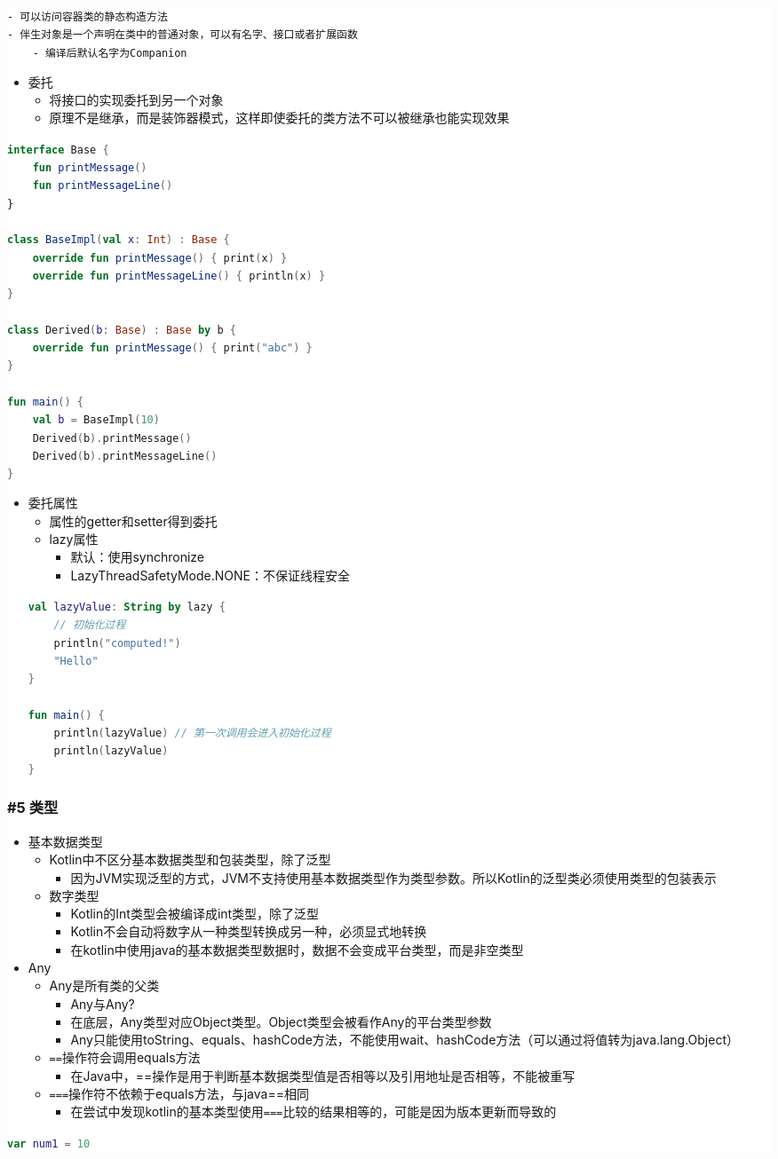 	- 可以访问容器类的静态构造方法
	- 伴生对象是一个声明在类中的普通对象，可以有名字、接口或者扩展函数
		- 编译后默认名字为Companion
- 委托
	- 将接口的实现委托到另一个对象
	- 原理不是继承，而是装饰器模式，这样即使委托的类方法不可以被继承也能实现效果
```kotlin
interface Base {
    fun printMessage()
    fun printMessageLine()
}

class BaseImpl(val x: Int) : Base {
    override fun printMessage() { print(x) }
    override fun printMessageLine() { println(x) }
}

class Derived(b: Base) : Base by b {
    override fun printMessage() { print("abc") }
}

fun main() {
    val b = BaseImpl(10)
    Derived(b).printMessage()
    Derived(b).printMessageLine()
}
```
- 委托属性
	- 属性的getter和setter得到委托
	- lazy属性
		- 默认：使用synchronize
		- LazyThreadSafetyMode.NONE：不保证线程安全
	```Kotlin
	val lazyValue: String by lazy {
		// 初始化过程
	    println("computed!")
	    "Hello"
	}
	
	fun main() {
	    println(lazyValue) // 第一次调用会进入初始化过程
	    println(lazyValue)
	}
	```

### #5 类型
- 基本数据类型
	- Kotlin中不区分基本数据类型和包装类型，除了泛型
		- 因为JVM实现泛型的方式，JVM不支持使用基本数据类型作为类型参数。所以Kotlin的泛型类必须使用类型的包装表示
	- 数字类型
		- Kotlin的Int类型会被编译成int类型，除了泛型
		- Kotlin不会自动将数字从一种类型转换成另一种，必须显式地转换
		- 在kotlin中使用java的基本数据类型数据时，数据不会变成平台类型，而是非空类型
- Any
	-  Any是所有类的父类
		- Any与Any?
		- 在底层，Any类型对应Object类型。Object类型会被看作Any的平台类型参数
		- Any只能使用toString、equals、hashCode方法，不能使用wait、hashCode方法（可以通过将值转为java.lang.Object）
	-  `==`操作符会调用equals方法 
		- 在Java中，\==操作是用于判断基本数据类型值是否相等以及引用地址是否相等，不能被重写
	-  `===`操作符不依赖于equals方法，与java\==相同 
		- 在尝试中发现kotlin的基本类型使用`===`比较的结果相等的，可能是因为版本更新而导致的
```kotlin
var num1 = 10
```